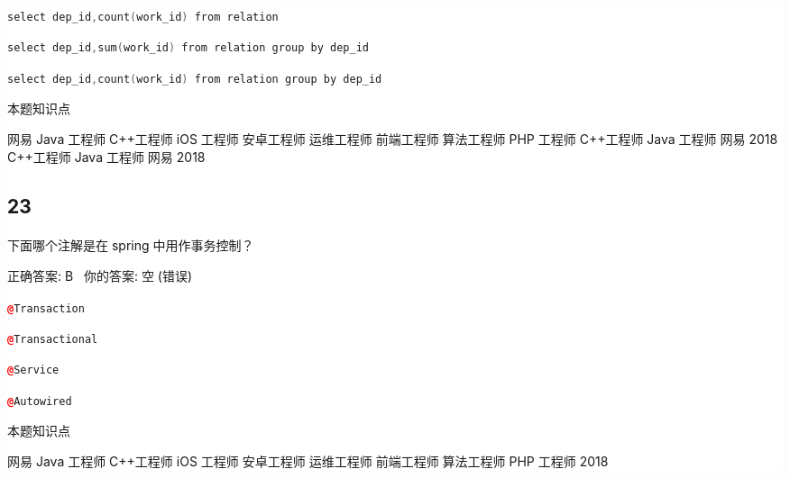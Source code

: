 ```cpp
select dep_id,count(work_id) from relation
```

```cpp
select dep_id,sum(work_id) from relation group by dep_id
```

```cpp
select dep_id,count(work_id) from relation group by dep_id
```

本题知识点

网易 Java 工程师 C++工程师 iOS 工程师 安卓工程师 运维工程师 前端工程师 算法工程师 PHP 工程师 C++工程师 Java 工程师 网易 2018 C++工程师 Java 工程师 网易 2018

## 23

下面哪个注解是在 spring 中用作事务控制？

正确答案: B   你的答案: 空 (错误)

```cpp
@Transaction
```

```cpp
@Transactional
```

```cpp
@Service
```

```cpp
@Autowired
```

本题知识点

网易 Java 工程师 C++工程师 iOS 工程师 安卓工程师 运维工程师 前端工程师 算法工程师 PHP 工程师 2018